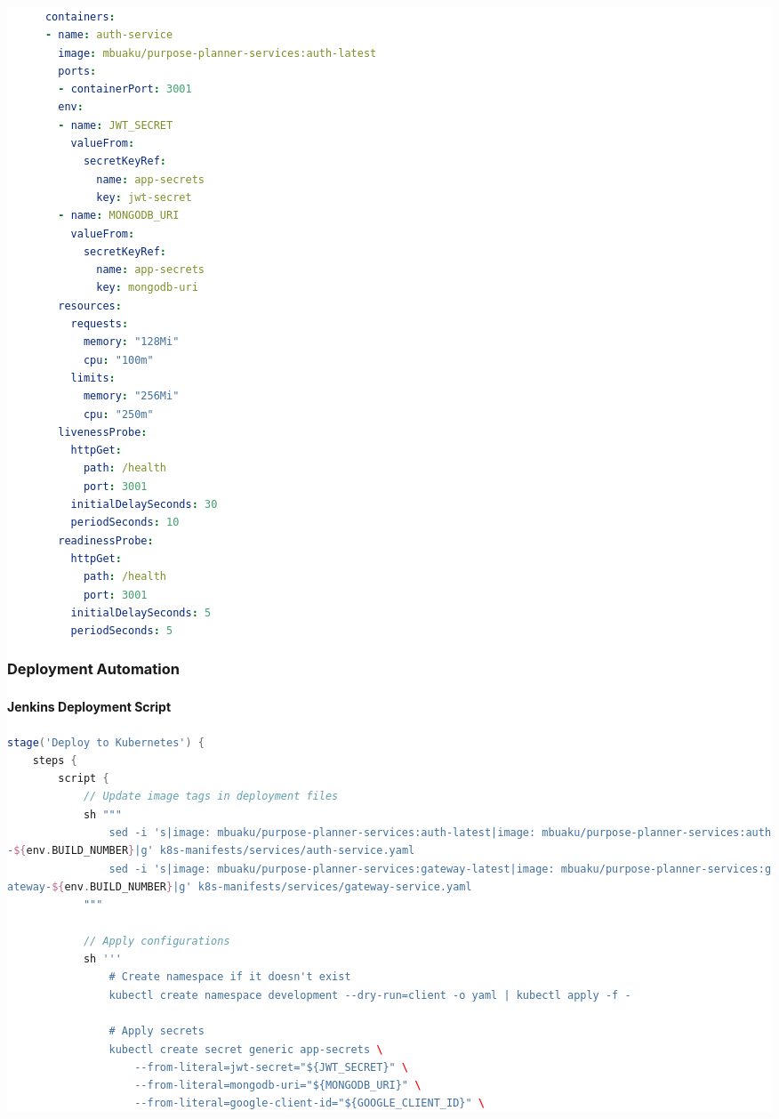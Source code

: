 ```yaml
      containers:
      - name: auth-service
        image: mbuaku/purpose-planner-services:auth-latest
        ports:
        - containerPort: 3001
        env:
        - name: JWT_SECRET
          valueFrom:
            secretKeyRef:
              name: app-secrets
              key: jwt-secret
        - name: MONGODB_URI
          valueFrom:
            secretKeyRef:
              name: app-secrets
              key: mongodb-uri
        resources:
          requests:
            memory: "128Mi"
            cpu: "100m"
          limits:
            memory: "256Mi"
            cpu: "250m"
        livenessProbe:
          httpGet:
            path: /health
            port: 3001
          initialDelaySeconds: 30
          periodSeconds: 10
        readinessProbe:
          httpGet:
            path: /health
            port: 3001
          initialDelaySeconds: 5
          periodSeconds: 5
```

### Deployment Automation

#### Jenkins Deployment Script

```groovy
stage('Deploy to Kubernetes') {
    steps {
        script {
            // Update image tags in deployment files
            sh """
                sed -i 's|image: mbuaku/purpose-planner-services:auth-latest|image: mbuaku/purpose-planner-services:auth-${env.BUILD_NUMBER}|g' k8s-manifests/services/auth-service.yaml
                sed -i 's|image: mbuaku/purpose-planner-services:gateway-latest|image: mbuaku/purpose-planner-services:gateway-${env.BUILD_NUMBER}|g' k8s-manifests/services/gateway-service.yaml
            """
            
            // Apply configurations
            sh '''
                # Create namespace if it doesn't exist
                kubectl create namespace development --dry-run=client -o yaml | kubectl apply -f -
                
                # Apply secrets
                kubectl create secret generic app-secrets \
                    --from-literal=jwt-secret="${JWT_SECRET}" \
                    --from-literal=mongodb-uri="${MONGODB_URI}" \
                    --from-literal=google-client-id="${GOOGLE_CLIENT_ID}" \
```
